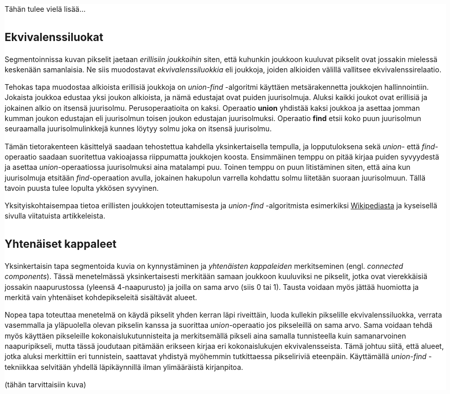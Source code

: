 Tähän tulee vielä lisää...

## Ekvivalenssiluokat

Segmentoinnissa kuvan pikselit jaetaan *erillisiin joukkoihin* siten, että
kuhunkin joukkoon kuuluvat pikselit ovat jossakin mielessä keskenään
samanlaisia. Ne siis muodostavat *ekvivalenssiluokkia* eli joukkoja, joiden
alkioiden välillä vallitsee ekvivalenssirelaatio.

Tehokas tapa muodostaa alkioista erillisiä joukkoja on *union-find* -algoritmi
käyttäen metsärakennetta joukkojen hallinnointiin. Jokaista joukkoa edustaa yksi
joukon alkioista, ja nämä edustajat ovat puiden juurisolmuja. Aluksi kaikki
joukot ovat erillisiä ja jokainen alkio on itsensä juurisolmu. Perusoperaatioita
on kaksi. Operaatio **union** yhdistää kaksi joukkoa ja asettaa jomman kumman
joukon edustajan eli juurisolmun toisen joukon edustajan juurisolmuksi.
Operaatio **find** etsii koko puun juurisolmun seuraamalla juurisolmulinkkejä
kunnes löytyy solmu joka on itsensä juurisolmu.

Tämän tietorakenteen käsittelyä saadaan tehostettua kahdella yksinkertaisella
tempulla, ja lopputuloksena sekä *union*- että *find*-operaatio saadaan
suoritettua vakioajassa riippumatta joukkojen koosta. Ensimmäinen temppu on
pitää kirjaa puiden syvyydestä ja asettaa *union*-operaatiossa juurisolmuksi
aina matalampi puu. Toinen temppu on puun litistäminen siten, että aina kun
juurisolmuja etsitään *find*-operaation avulla, jokainen hakupolun varrella
kohdattu solmu liitetään suoraan juurisolmuun. Tällä tavoin puusta tulee lopulta
ykkösen syvyinen.

Yksityiskohtaisempaa tietoa erillisten joukkojen toteuttamisesta ja *union-find*
-algoritmista esimerkiksi [Wikipediasta](
http://en.wikipedia.org/wiki/Disjoint-set_data_structure) ja kyseisellä sivulla
viitatuista artikkeleista.

## Yhtenäiset kappaleet

Yksinkertaisin tapa segmentoida kuvia on kynnystäminen ja *yhtenäisten
kappaleiden* merkitseminen (engl. *connected components*). Tässä menetelmässä
yksinkertaisesti merkitään samaan joukkoon kuuluviksi ne pikselit, jotka ovat
vierekkäisiä jossakin naapurustossa (yleensä 4-naapurusto) ja joilla on sama
arvo (siis $0$ tai $1$). Tausta voidaan myös jättää huomiotta ja merkitä vain
yhtenäiset kohdepikseleitä sisältävät alueet.

Nopea tapa toteuttaa menetelmä on käydä pikselit yhden kerran läpi riveittäin,
luoda kullekin pikselille ekvivalenssiluokka, verrata vasemmalla ja yläpuolella
olevan pikselin kanssa ja suorittaa *union*-operaatio jos pikseleillä on sama
arvo. Sama voidaan tehdä myös käyttäen pikseleille kokonaislukutunnisteita ja
merkitsemällä pikseli aina samalla tunnisteella kuin samanarvoinen
naapuripikseli, mutta tässä joudutaan pitämään erikseen kirjaa eri
kokonaislukujen ekvivalensseista. Tämä johtuu siitä, että alueet, jotka aluksi
merkittiin eri tunnistein, saattavat yhdistyä myöhemmin tutkittaessa
pikseliriviä eteenpäin. Käyttämällä *union-find* -tekniikkaa selvitään yhdellä
läpikäynnillä ilman ylimääräistä kirjanpitoa.

(tähän tarvittaisiin kuva)
